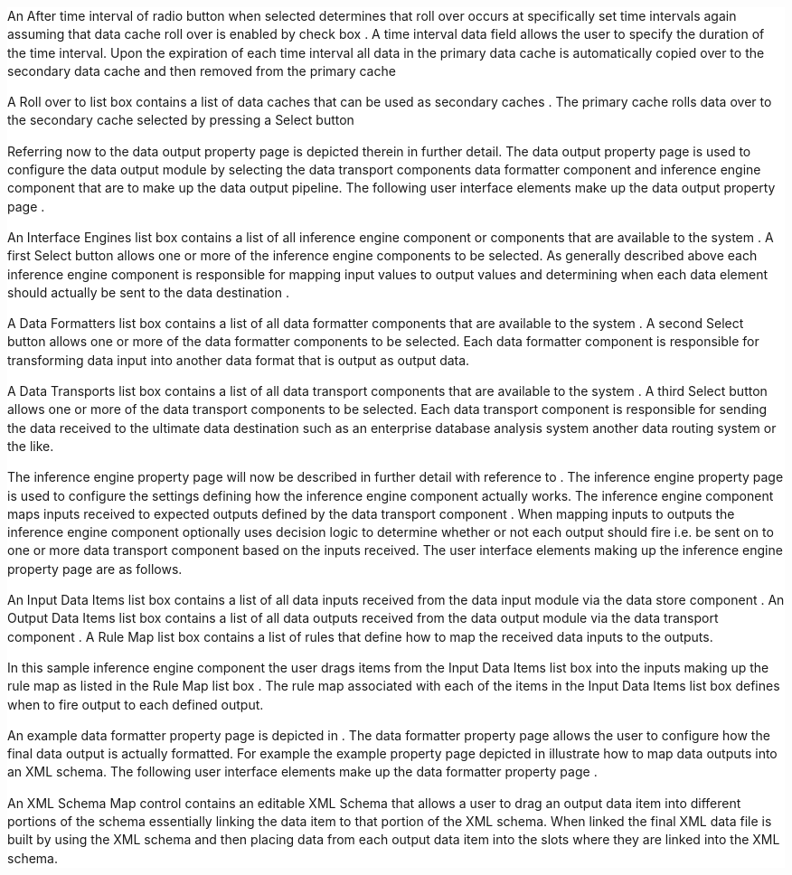 An After time interval of radio button when selected determines that roll over occurs at specifically set time intervals again assuming that data cache roll over is enabled by check box . A time interval data field allows the user to specify the duration of the time interval. Upon the expiration of each time interval all data in the primary data cache is automatically copied over to the secondary data cache and then removed from the primary cache

A Roll over to list box contains a list of data caches that can be used as secondary caches . The primary cache rolls data over to the secondary cache selected by pressing a Select button

Referring now to the data output property page is depicted therein in further detail. The data output property page is used to configure the data output module by selecting the data transport components data formatter component and inference engine component that are to make up the data output pipeline. The following user interface elements make up the data output property page .

An Interface Engines list box contains a list of all inference engine component or components that are available to the system . A first Select button allows one or more of the inference engine components to be selected. As generally described above each inference engine component is responsible for mapping input values to output values and determining when each data element should actually be sent to the data destination .

A Data Formatters list box contains a list of all data formatter components that are available to the system . A second Select button allows one or more of the data formatter components to be selected. Each data formatter component is responsible for transforming data input into another data format that is output as output data.

A Data Transports list box contains a list of all data transport components that are available to the system . A third Select button allows one or more of the data transport components to be selected. Each data transport component is responsible for sending the data received to the ultimate data destination such as an enterprise database analysis system another data routing system or the like.

The inference engine property page will now be described in further detail with reference to . The inference engine property page is used to configure the settings defining how the inference engine component actually works. The inference engine component maps inputs received to expected outputs defined by the data transport component . When mapping inputs to outputs the inference engine component optionally uses decision logic to determine whether or not each output should fire i.e. be sent on to one or more data transport component based on the inputs received. The user interface elements making up the inference engine property page are as follows.

An Input Data Items list box contains a list of all data inputs received from the data input module via the data store component . An Output Data Items list box contains a list of all data outputs received from the data output module via the data transport component . A Rule Map list box contains a list of rules that define how to map the received data inputs to the outputs.

In this sample inference engine component the user drags items from the Input Data Items list box into the inputs making up the rule map as listed in the Rule Map list box . The rule map associated with each of the items in the Input Data Items list box defines when to fire output to each defined output.

An example data formatter property page is depicted in . The data formatter property page allows the user to configure how the final data output is actually formatted. For example the example property page depicted in illustrate how to map data outputs into an XML schema. The following user interface elements make up the data formatter property page .

An XML Schema Map control contains an editable XML Schema that allows a user to drag an output data item into different portions of the schema essentially linking the data item to that portion of the XML schema. When linked the final XML data file is built by using the XML schema and then placing data from each output data item into the slots where they are linked into the XML schema.

